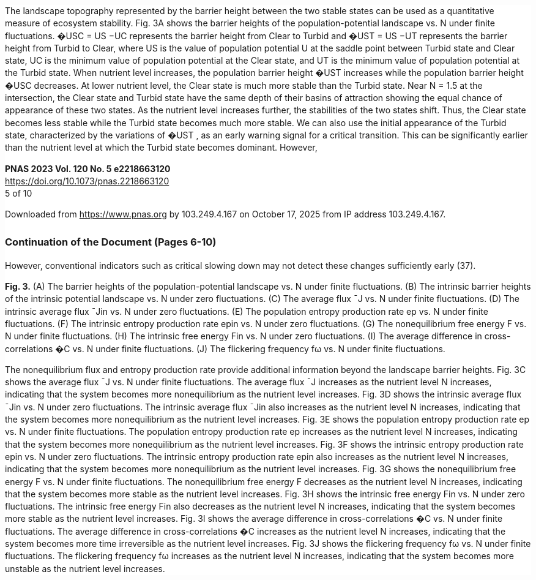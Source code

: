 The landscape topography represented by the barrier height between the two stable states can be used as a quantitative measure of ecosystem stability. Fig. 3A shows the barrier heights of the population-potential landscape vs. N under finite fluctuations. �USC = US −UC represents the barrier height from Clear to Turbid and �UST = US −UT represents the barrier height from Turbid to Clear, where US is the value of population potential U at the saddle point between Turbid state and Clear state, UC is the minimum value of population potential at the Clear state, and UT is the minimum value of population potential at the Turbid state. When nutrient level increases, the population barrier height �UST increases while the population barrier height �USC decreases. At lower nutrient level, the Clear state is much more stable than the Turbid state. Near N = 1.5 at the intersection, the Clear state and Turbid state have the same depth of their basins of attraction showing the equal chance of appearance of these two states. As the nutrient level increases further, the stabilities of the two states shift. Thus, the Clear state becomes less stable while the Turbid state becomes much more stable. We can also use the initial appearance of the Turbid state, characterized by the variations of �UST , as an early warning signal for a critical transition. This can be significantly earlier than the nutrient level at which the Turbid state becomes dominant. However,  

**PNAS 2023 Vol. 120 No. 5 e2218663120**  
https://doi.org/10.1073/pnas.2218663120  
5 of 10  

Downloaded from https://www.pnas.org by 103.249.4.167 on October 17, 2025 from IP address 103.249.4.167.

### Continuation of the Document (Pages 6-10)

However, conventional indicators such as critical slowing down may not detect these changes sufficiently early (37).

**Fig. 3.** (A) The barrier heights of the population-potential landscape vs. N under finite fluctuations. (B) The intrinsic barrier heights of the intrinsic potential landscape vs. N under zero fluctuations. (C) The average flux ¯J vs. N under finite fluctuations. (D) The intrinsic average flux ¯Jin vs. N under zero fluctuations. (E) The population entropy production rate ep vs. N under finite fluctuations. (F) The intrinsic entropy production rate epin vs. N under zero fluctuations. (G) The nonequilibrium free energy F vs. N under finite fluctuations. (H) The intrinsic free energy Fin vs. N under zero fluctuations. (I) The average difference in cross-correlations �C vs. N under finite fluctuations. (J) The flickering frequency fω vs. N under finite fluctuations.

The nonequilibrium flux and entropy production rate provide additional information beyond the landscape barrier heights. Fig. 3C shows the average flux ¯J vs. N under finite fluctuations. The average flux ¯J increases as the nutrient level N increases, indicating that the system becomes more nonequilibrium as the nutrient level increases. Fig. 3D shows the intrinsic average flux ¯Jin vs. N under zero fluctuations. The intrinsic average flux ¯Jin also increases as the nutrient level N increases, indicating that the system becomes more nonequilibrium as the nutrient level increases. Fig. 3E shows the population entropy production rate ep vs. N under finite fluctuations. The population entropy production rate ep increases as the nutrient level N increases, indicating that the system becomes more nonequilibrium as the nutrient level increases. Fig. 3F shows the intrinsic entropy production rate epin vs. N under zero fluctuations. The intrinsic entropy production rate epin also increases as the nutrient level N increases, indicating that the system becomes more nonequilibrium as the nutrient level increases. Fig. 3G shows the nonequilibrium free energy F vs. N under finite fluctuations. The nonequilibrium free energy F decreases as the nutrient level N increases, indicating that the system becomes more stable as the nutrient level increases. Fig. 3H shows the intrinsic free energy Fin vs. N under zero fluctuations. The intrinsic free energy Fin also decreases as the nutrient level N increases, indicating that the system becomes more stable as the nutrient level increases. Fig. 3I shows the average difference in cross-correlations �C vs. N under finite fluctuations. The average difference in cross-correlations �C increases as the nutrient level N increases, indicating that the system becomes more time irreversible as the nutrient level increases. Fig. 3J shows the flickering frequency fω vs. N under finite fluctuations. The flickering frequency fω increases as the nutrient level N increases, indicating that the system becomes more unstable as the nutrient level increases.
